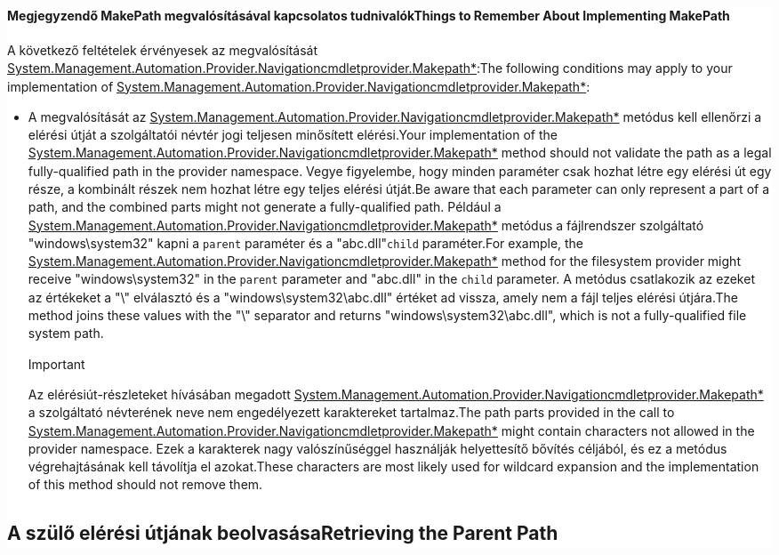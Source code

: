 

#### <a name="things-to-remember-about-implementing-makepath"></a><span data-ttu-id="8bd9c-155">Megjegyzendő MakePath megvalósításával kapcsolatos tudnivalók</span><span class="sxs-lookup"><span data-stu-id="8bd9c-155">Things to Remember About Implementing MakePath</span></span>

<span data-ttu-id="8bd9c-156">A következő feltételek érvényesek az megvalósítását [System.Management.Automation.Provider.Navigationcmdletprovider.Makepath\*](/dotnet/api/System.Management.Automation.Provider.NavigationCmdletProvider.MakePath):</span><span class="sxs-lookup"><span data-stu-id="8bd9c-156">The following conditions may apply to your implementation of [System.Management.Automation.Provider.Navigationcmdletprovider.Makepath\*](/dotnet/api/System.Management.Automation.Provider.NavigationCmdletProvider.MakePath):</span></span>

- <span data-ttu-id="8bd9c-157">A megvalósítását az [System.Management.Automation.Provider.Navigationcmdletprovider.Makepath\*](/dotnet/api/System.Management.Automation.Provider.NavigationCmdletProvider.MakePath) metódus kell ellenőrzi a elérési útját a szolgáltatói névtér jogi teljesen minősített elérési.</span><span class="sxs-lookup"><span data-stu-id="8bd9c-157">Your implementation of the [System.Management.Automation.Provider.Navigationcmdletprovider.Makepath\*](/dotnet/api/System.Management.Automation.Provider.NavigationCmdletProvider.MakePath) method should not validate the path as a legal fully-qualified path in the provider namespace.</span></span> <span data-ttu-id="8bd9c-158">Vegye figyelembe, hogy minden paraméter csak hozhat létre egy elérési út egy része, a kombinált részek nem hozhat létre egy teljes elérési útját.</span><span class="sxs-lookup"><span data-stu-id="8bd9c-158">Be aware that each parameter can only represent a part of a path, and the combined parts might not generate a fully-qualified path.</span></span> <span data-ttu-id="8bd9c-159">Például a [System.Management.Automation.Provider.Navigationcmdletprovider.Makepath\*](/dotnet/api/System.Management.Automation.Provider.NavigationCmdletProvider.MakePath) metódus a fájlrendszer szolgáltató "windows\system32" kapni a `parent` paraméter és a "abc.dll"`child` paraméter.</span><span class="sxs-lookup"><span data-stu-id="8bd9c-159">For example, the [System.Management.Automation.Provider.Navigationcmdletprovider.Makepath\*](/dotnet/api/System.Management.Automation.Provider.NavigationCmdletProvider.MakePath) method for the filesystem provider might receive "windows\system32" in the `parent` parameter and "abc.dll" in the `child` parameter.</span></span> <span data-ttu-id="8bd9c-160">A metódus csatlakozik az ezeket az értékeket a "\\" elválasztó és a "windows\system32\abc.dll" értéket ad vissza, amely nem a fájl teljes elérési útjára.</span><span class="sxs-lookup"><span data-stu-id="8bd9c-160">The method joins these values with the "\\" separator and returns "windows\system32\abc.dll", which is not a fully-qualified file system path.</span></span>

  > [!IMPORTANT]
  > <span data-ttu-id="8bd9c-161">Az elérésiút-részleteket hívásában megadott [System.Management.Automation.Provider.Navigationcmdletprovider.Makepath\*](/dotnet/api/System.Management.Automation.Provider.NavigationCmdletProvider.MakePath) a szolgáltató névterének neve nem engedélyezett karaktereket tartalmaz.</span><span class="sxs-lookup"><span data-stu-id="8bd9c-161">The path parts provided in the call to [System.Management.Automation.Provider.Navigationcmdletprovider.Makepath\*](/dotnet/api/System.Management.Automation.Provider.NavigationCmdletProvider.MakePath) might contain characters not allowed in the provider namespace.</span></span> <span data-ttu-id="8bd9c-162">Ezek a karakterek nagy valószínűséggel használják helyettesítő bővítés céljából, és ez a metódus végrehajtásának kell távolítja el azokat.</span><span class="sxs-lookup"><span data-stu-id="8bd9c-162">These characters are most likely used for wildcard expansion and the implementation of this method should not remove them.</span></span>

## <a name="retrieving-the-parent-path"></a><span data-ttu-id="8bd9c-163">A szülő elérési útjának beolvasása</span><span class="sxs-lookup"><span data-stu-id="8bd9c-163">Retrieving the Parent Path</span></span>
